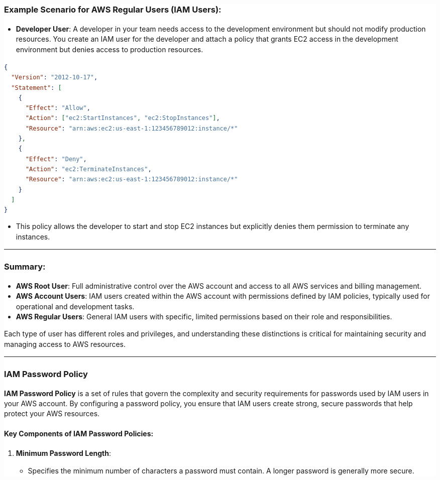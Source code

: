 ### Example Scenario for AWS Regular Users (IAM Users):

- **Developer User**: A developer in your team needs access to the development environment but should not modify production resources. You create an IAM user for the developer and attach a policy that grants EC2 access in the development environment but denies access to production resources.

```json
{
  "Version": "2012-10-17",
  "Statement": [
    {
      "Effect": "Allow",
      "Action": ["ec2:StartInstances", "ec2:StopInstances"],
      "Resource": "arn:aws:ec2:us-east-1:123456789012:instance/*"
    },
    {
      "Effect": "Deny",
      "Action": "ec2:TerminateInstances",
      "Resource": "arn:aws:ec2:us-east-1:123456789012:instance/*"
    }
  ]
}
```

- This policy allows the developer to start and stop EC2 instances but explicitly denies them permission to terminate any instances.

---

### Summary:

- **AWS Root User**: Full administrative control over the AWS account and access to all AWS services and billing management.
- **AWS Account Users**: IAM users created within the AWS account with permissions defined by IAM policies, typically used for operational and development tasks.
- **AWS Regular Users**: General IAM users with specific, limited permissions based on their role and responsibilities.

Each type of user has different roles and privileges, and understanding these distinctions is critical for maintaining security and managing access to AWS resources.

---

### IAM Password Policy

**IAM Password Policy** is a set of rules that govern the complexity and security requirements for passwords used by IAM users in your AWS account. By configuring a password policy, you ensure that IAM users create strong, secure passwords that help protect your AWS resources.

#### Key Components of IAM Password Policies:

1. **Minimum Password Length**:

   - Specifies the minimum number of characters a password must contain. A longer password is generally more secure.
